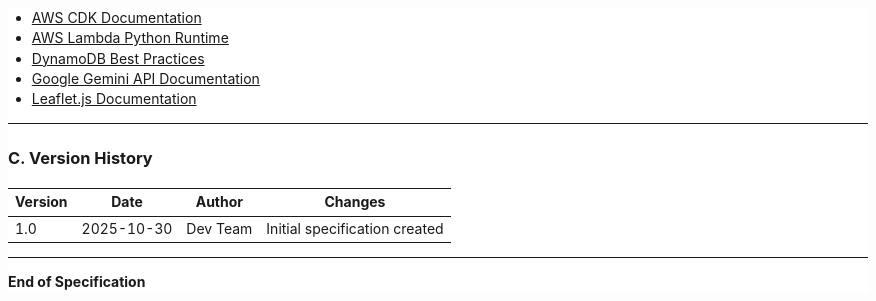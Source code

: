 - [AWS CDK Documentation](https://docs.aws.amazon.com/cdk/)
- [AWS Lambda Python Runtime](https://docs.aws.amazon.com/lambda/latest/dg/lambda-python.html)
- [DynamoDB Best Practices](https://docs.aws.amazon.com/amazondynamodb/latest/developerguide/best-practices.html)
- [Google Gemini API Documentation](https://ai.google.dev/docs)
- [Leaflet.js Documentation](https://leafletjs.com/)

---

### C. Version History

| Version | Date       | Author      | Changes                          |
|---------|------------|-------------|----------------------------------|
| 1.0     | 2025-10-30 | Dev Team    | Initial specification created    |

---

**End of Specification**
